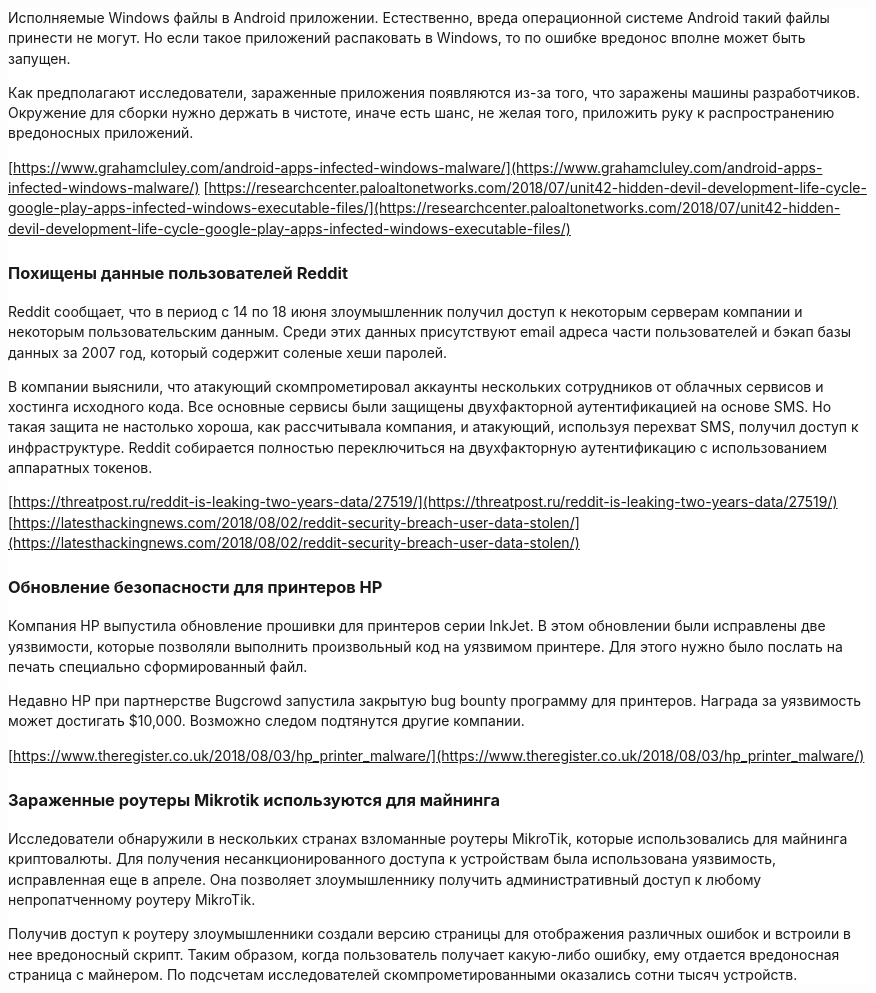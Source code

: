 Исполняемые Windows файлы в Android приложении. Естественно, вреда операционной системе Android такий файлы принести не могут. Но если такое приложений распаковать в Windows, то по ошибке вредонос вполне может быть запущен.

Как предполагают исследователи, зараженные приложения появляются из-за того, что заражены машины разработчиков. Окружение для сборки нужно держать в чистоте, иначе есть шанс, не желая того, приложить руку к распространению вредоносных приложений.

[https://www.grahamcluley.com/android-apps-infected-windows-malware/](https://www.grahamcluley.com/android-apps-infected-windows-malware/)
[https://researchcenter.paloaltonetworks.com/2018/07/unit42-hidden-devil-development-life-cycle-google-play-apps-infected-windows-executable-files/](https://researchcenter.paloaltonetworks.com/2018/07/unit42-hidden-devil-development-life-cycle-google-play-apps-infected-windows-executable-files/)

### Похищены данные пользователей Reddit

Reddit сообщает, что в период с 14 по 18 июня злоумышленник получил доступ к некоторым серверам компании и некоторым пользовательским данным. Среди этих данных присутствуют email адреса части пользователей и бэкап базы данных за 2007 год, который содержит соленые хеши паролей.

В компании выяснили, что атакующий скомпрометировал аккаунты нескольких сотрудников от облачных сервисов и хостинга исходного кода. Все основные сервисы были защищены двухфакторной аутентификацией на основе SMS. Но такая защита не настолько хороша, как рассчитывала компания, и атакующий, используя перехват SMS, получил доступ к инфраструктуре. Reddit собирается полностью переключиться на двухфакторную аутентификацию с использованием аппаратных токенов.

[https://threatpost.ru/reddit-is-leaking-two-years-data/27519/](https://threatpost.ru/reddit-is-leaking-two-years-data/27519/)
[https://latesthackingnews.com/2018/08/02/reddit-security-breach-user-data-stolen/](https://latesthackingnews.com/2018/08/02/reddit-security-breach-user-data-stolen/)

### Обновление безопасности для принтеров HP

Компания HP выпустила обновление прошивки для принтеров серии InkJet. В этом обновлении были исправлены две уязвимости, которые позволяли выполнить произвольный код на уязвимом принтере. Для этого нужно было послать на печать специально сформированный файл.

Недавно HP при партнерстве Bugcrowd запустила закрытую bug bounty программу для принтеров. Награда за уязвимость может достигать $10,000. Возможно следом подтянутся другие компании.

[https://www.theregister.co.uk/2018/08/03/hp_printer_malware/](https://www.theregister.co.uk/2018/08/03/hp_printer_malware/)

### Зараженные роутеры Mikrotik используются для майнинга

Исследователи обнаружили в нескольких странах взломанные роутеры MikroTik, которые использовались для майнинга криптовалюты. Для получения несанкционированного доступа к устройствам была использована уязвимость, исправленная еще в апреле. Она позволяет злоумышленнику получить административный доступ к любому непропатченному роутеру MikroTik.

Получив доступ к роутеру злоумышленники создали версию страницы для отображения различных ошибок и встроили в нее вредоносный скрипт. Таким образом, когда пользователь получает какую-либо ошибку, ему отдается вредоносная страница с майнером. По подсчетам исследователей скомпрометированными оказались сотни тысяч устройств.

